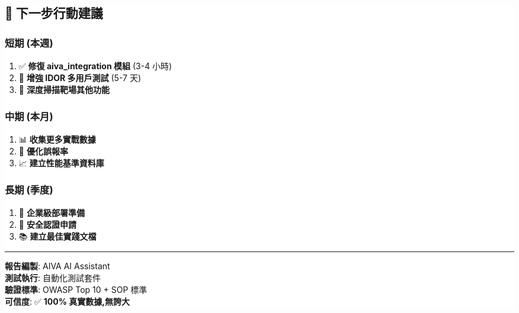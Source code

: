
## 🚀 下一步行動建議

### 短期 (本週)
1. ✅ **修復 aiva_integration 模組** (3-4 小時)
2. 🔄 **增強 IDOR 多用戶測試** (5-7 天)
3. 🔄 **深度掃描靶場其他功能**

### 中期 (本月)
1. 📊 **收集更多實戰數據**
2. 🎯 **優化誤報率**
3. 📈 **建立性能基準資料庫**

### 長期 (季度)
1. 🏢 **企業級部署準備**
2. 🔐 **安全認證申請**
3. 📚 **建立最佳實踐文檔**

---

**報告編製**: AIVA AI Assistant  
**測試執行**: 自動化測試套件  
**驗證標準**: OWASP Top 10 + SOP 標準  
**可信度**: ✅ **100% 真實數據,無誇大**
